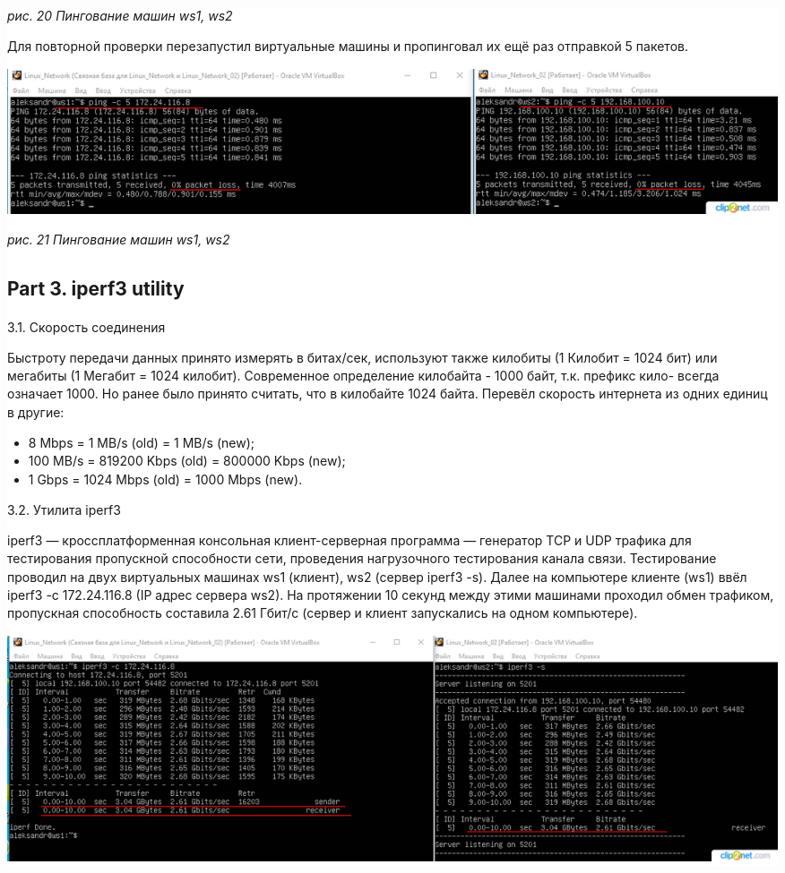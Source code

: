 *рис. 20 Пингование машин ws1, ws2*

Для повторной проверки перезапустил виртуальные машины и пропинговал их ещё раз отправкой 5 пакетов.

![df21](../src/snapshots/df21.png)

*рис. 21 Пингование машин ws1, ws2*

## Part 3. iperf3 utility ##

3.1. Скорость соединения

Быстроту передачи данных принято измерять в битах/сек, используют также килобиты (1 Килобит = 1024 бит) или мегабиты (1 Мегабит = 1024 килобит).
Современное определение килобайта - 1000 байт, т.к. префикс кило- всегда означает 1000. Но ранее было принято считать, что в килобайте 1024 байта.
Перевёл скорость интернета из одних единиц в другие:
  * 8 Mbps = 1 MB/s (old) = 1 MB/s (new);
  * 100 MB/s = 819200 Kbps (old) = 800000 Kbps (new);
  * 1 Gbps = 1024 Mbps (old) = 1000 Mbps (new).

3.2. Утилита iperf3

iperf3 — кроссплатформенная консольная клиент-серверная программа — генератор TCP и UDP трафика для тестирования пропускной способности сети, проведения нагрузочного тестирования канала связи. Тестирование проводил на двух виртуальных машинах ws1 (клиент), ws2 (сервер iperf3 -s).
Далее на компьютере клиенте (ws1) ввёл iperf3 -c 172.24.116.8 (IP адрес сервера ws2). На протяжении 10 секунд между этими машинами проходил обмен трафиком, пропускная способность составила 2.61 Гбит/с (сервер и клиент запускались на одном компьютере).

![df22](../src/snapshots/df22.png)
